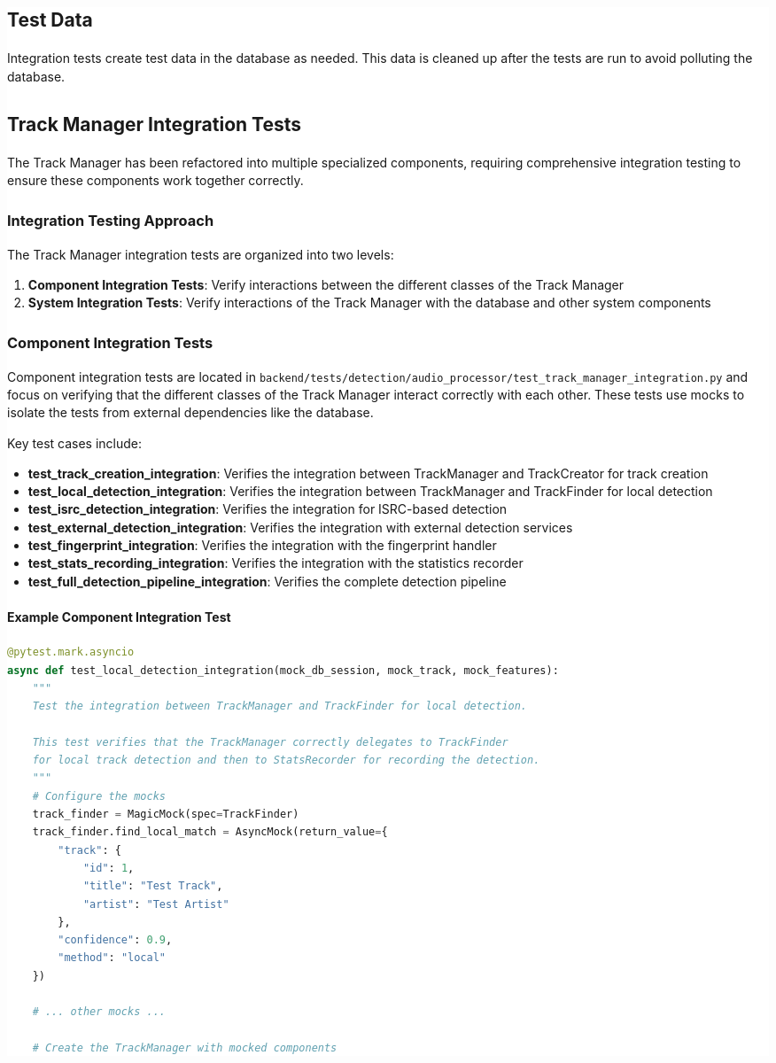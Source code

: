 ## Test Data

Integration tests create test data in the database as needed. This data is cleaned up after the tests are run to avoid polluting the database.

## Track Manager Integration Tests

The Track Manager has been refactored into multiple specialized components, requiring comprehensive integration testing to ensure these components work together correctly.

### Integration Testing Approach

The Track Manager integration tests are organized into two levels:

1. **Component Integration Tests**: Verify interactions between the different classes of the Track Manager
2. **System Integration Tests**: Verify interactions of the Track Manager with the database and other system components

### Component Integration Tests

Component integration tests are located in `backend/tests/detection/audio_processor/test_track_manager_integration.py` and focus on verifying that the different classes of the Track Manager interact correctly with each other. These tests use mocks to isolate the tests from external dependencies like the database.

Key test cases include:

- **test_track_creation_integration**: Verifies the integration between TrackManager and TrackCreator for track creation
- **test_local_detection_integration**: Verifies the integration between TrackManager and TrackFinder for local detection
- **test_isrc_detection_integration**: Verifies the integration for ISRC-based detection
- **test_external_detection_integration**: Verifies the integration with external detection services
- **test_fingerprint_integration**: Verifies the integration with the fingerprint handler
- **test_stats_recording_integration**: Verifies the integration with the statistics recorder
- **test_full_detection_pipeline_integration**: Verifies the complete detection pipeline

#### Example Component Integration Test

```python
@pytest.mark.asyncio
async def test_local_detection_integration(mock_db_session, mock_track, mock_features):
    """
    Test the integration between TrackManager and TrackFinder for local detection.
    
    This test verifies that the TrackManager correctly delegates to TrackFinder
    for local track detection and then to StatsRecorder for recording the detection.
    """
    # Configure the mocks
    track_finder = MagicMock(spec=TrackFinder)
    track_finder.find_local_match = AsyncMock(return_value={
        "track": {
            "id": 1,
            "title": "Test Track",
            "artist": "Test Artist"
        },
        "confidence": 0.9,
        "method": "local"
    })
    
    # ... other mocks ...
    
    # Create the TrackManager with mocked components
```